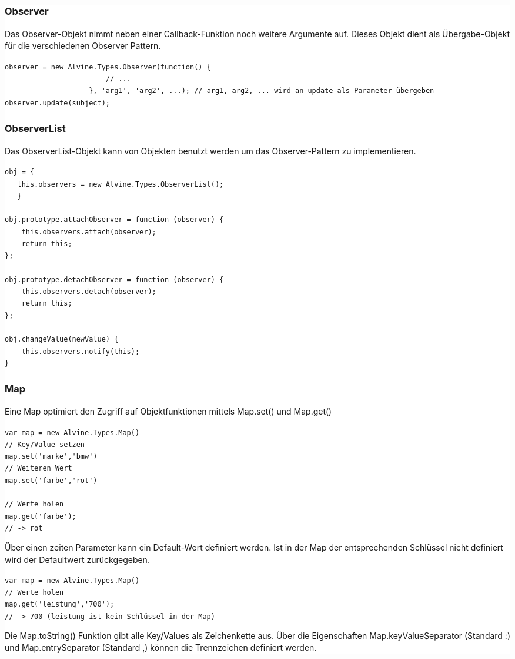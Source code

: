 ### Observer

Das Observer-Objekt nimmt neben einer Callback-Funktion noch weitere Argumente auf. Dieses Objekt
dient als Übergabe-Objekt für die verschiedenen Observer Pattern.

    observer = new Alvine.Types.Observer(function() {
                            // ...
                        }, 'arg1', 'arg2', ...); // arg1, arg2, ... wird an update als Parameter übergeben
    observer.update(subject);
    
### ObserverList

Das ObserverList-Objekt kann von Objekten benutzt werden um das Observer-Pattern zu implementieren.

    obj = {
       this.observers = new Alvine.Types.ObserverList();
       }
       
    obj.prototype.attachObserver = function (observer) {
        this.observers.attach(observer);
        return this;
    };
        
    obj.prototype.detachObserver = function (observer) {
        this.observers.detach(observer);
        return this;
    };
        
    obj.changeValue(newValue) {
        this.observers.notify(this);
    }

### Map

Eine Map optimiert den Zugriff auf Objektfunktionen mittels Map.set() und Map.get()

    var map = new Alvine.Types.Map()
    // Key/Value setzen
    map.set('marke','bmw')
    // Weiteren Wert
    map.set('farbe','rot')
    
    // Werte holen
    map.get('farbe');
    // -> rot
    
Über einen zeiten Parameter kann ein Default-Wert definiert werden. Ist in der Map der
entsprechenden Schlüssel nicht definiert wird der Defaultwert zurückgegeben.

    var map = new Alvine.Types.Map()
    // Werte holen
    map.get('leistung','700');
    // -> 700 (leistung ist kein Schlüssel in der Map)
    
    
Die Map.toString() Funktion gibt alle Key/Values als Zeichenkette aus. Über die Eigenschaften
Map.keyValueSeparator (Standard :) und Map.entrySeparator (Standard ,) können die Trennzeichen 
definiert werden.
